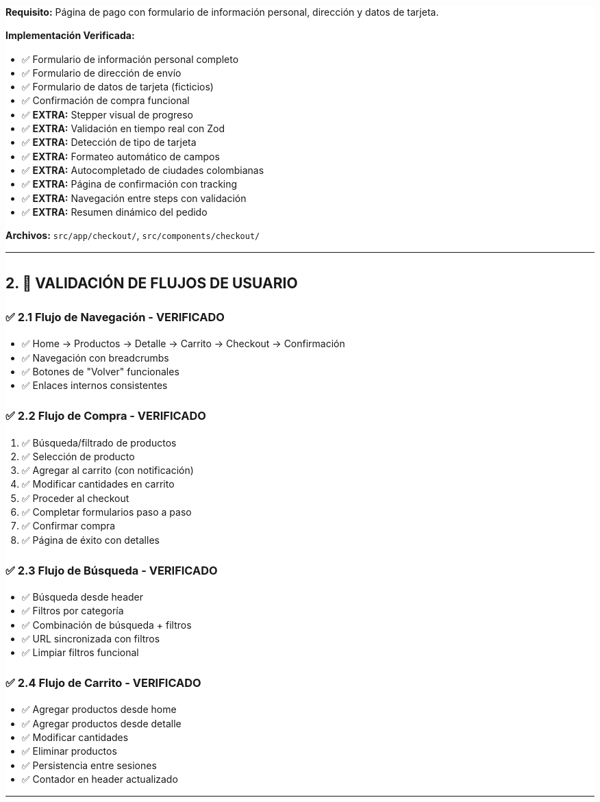 **Requisito:** Página de pago con formulario de información personal, dirección y datos de tarjeta.

**Implementación Verificada:**
- ✅ Formulario de información personal completo
- ✅ Formulario de dirección de envío
- ✅ Formulario de datos de tarjeta (ficticios)
- ✅ Confirmación de compra funcional
- ✅ **EXTRA:** Stepper visual de progreso
- ✅ **EXTRA:** Validación en tiempo real con Zod
- ✅ **EXTRA:** Detección de tipo de tarjeta
- ✅ **EXTRA:** Formateo automático de campos
- ✅ **EXTRA:** Autocompletado de ciudades colombianas
- ✅ **EXTRA:** Página de confirmación con tracking
- ✅ **EXTRA:** Navegación entre steps con validación
- ✅ **EXTRA:** Resumen dinámico del pedido

**Archivos:** `src/app/checkout/`, `src/components/checkout/`

---

## 2. 🔄 VALIDACIÓN DE FLUJOS DE USUARIO

### ✅ **2.1 Flujo de Navegación - VERIFICADO**
- ✅ Home → Productos → Detalle → Carrito → Checkout → Confirmación
- ✅ Navegación con breadcrumbs
- ✅ Botones de "Volver" funcionales
- ✅ Enlaces internos consistentes

### ✅ **2.2 Flujo de Compra - VERIFICADO**
1. ✅ Búsqueda/filtrado de productos
2. ✅ Selección de producto
3. ✅ Agregar al carrito (con notificación)
4. ✅ Modificar cantidades en carrito
5. ✅ Proceder al checkout
6. ✅ Completar formularios paso a paso
7. ✅ Confirmar compra
8. ✅ Página de éxito con detalles

### ✅ **2.3 Flujo de Búsqueda - VERIFICADO**
- ✅ Búsqueda desde header
- ✅ Filtros por categoría
- ✅ Combinación de búsqueda + filtros
- ✅ URL sincronizada con filtros
- ✅ Limpiar filtros funcional

### ✅ **2.4 Flujo de Carrito - VERIFICADO**
- ✅ Agregar productos desde home
- ✅ Agregar productos desde detalle
- ✅ Modificar cantidades
- ✅ Eliminar productos
- ✅ Persistencia entre sesiones
- ✅ Contador en header actualizado

---